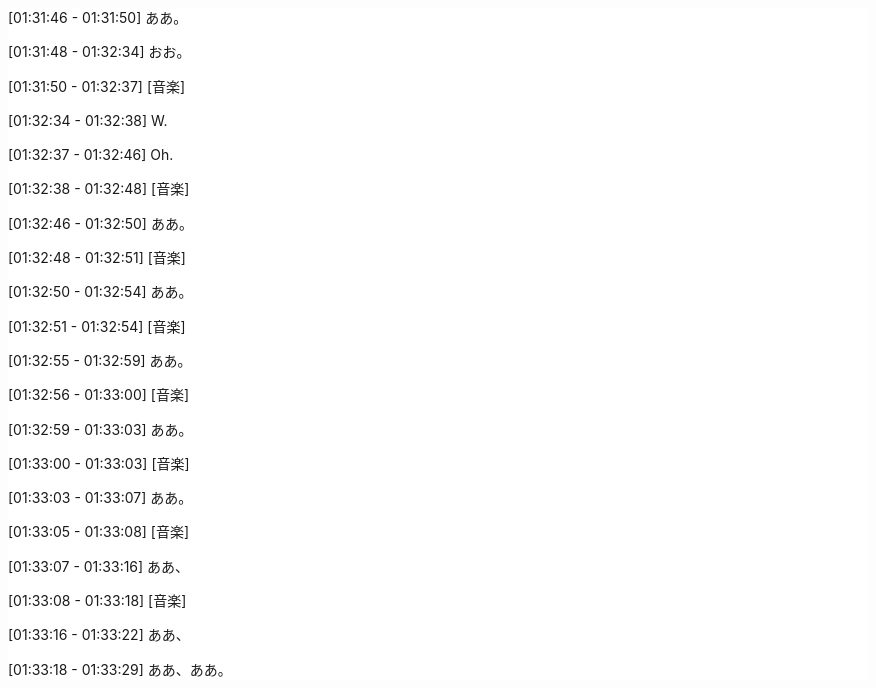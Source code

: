 [01:31:46 - 01:31:50]
ああ。

[01:31:48 - 01:32:34]
おお。

[01:31:50 - 01:32:37]
[音楽]

[01:32:34 - 01:32:38]
W.

[01:32:37 - 01:32:46]
Oh.

[01:32:38 - 01:32:48]
[音楽]

[01:32:46 - 01:32:50]
ああ。

[01:32:48 - 01:32:51]
[音楽]

[01:32:50 - 01:32:54]
ああ。

[01:32:51 - 01:32:54]
[音楽]

[01:32:55 - 01:32:59]
ああ。

[01:32:56 - 01:33:00]
[音楽]

[01:32:59 - 01:33:03]
ああ。

[01:33:00 - 01:33:03]
[音楽]

[01:33:03 - 01:33:07]
ああ。

[01:33:05 - 01:33:08]
[音楽]

[01:33:07 - 01:33:16]
ああ、

[01:33:08 - 01:33:18]
[音楽]

[01:33:16 - 01:33:22]
ああ、

[01:33:18 - 01:33:29]
ああ、ああ。
